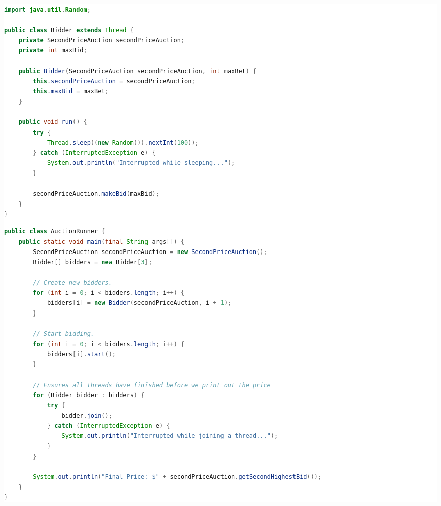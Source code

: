 ```java
import java.util.Random;

public class Bidder extends Thread {
    private SecondPriceAuction secondPriceAuction;
    private int maxBid;

    public Bidder(SecondPriceAuction secondPriceAuction, int maxBet) {
        this.secondPriceAuction = secondPriceAuction;
        this.maxBid = maxBet;
    }

    public void run() {
        try {
            Thread.sleep((new Random()).nextInt(100));
        } catch (InterruptedException e) {
            System.out.println("Interrupted while sleeping...");
        }

        secondPriceAuction.makeBid(maxBid);
    }
}
```

```java
public class AuctionRunner {
    public static void main(final String args[]) {
        SecondPriceAuction secondPriceAuction = new SecondPriceAuction();
        Bidder[] bidders = new Bidder[3];

        // Create new bidders.
        for (int i = 0; i < bidders.length; i++) {
            bidders[i] = new Bidder(secondPriceAuction, i + 1);
        }

        // Start bidding.
        for (int i = 0; i < bidders.length; i++) {
            bidders[i].start();
        }

        // Ensures all threads have finished before we print out the price
        for (Bidder bidder : bidders) {
            try {
                bidder.join();
            } catch (InterruptedException e) {
                System.out.println("Interrupted while joining a thread...");
            }
        }

        System.out.println("Final Price: $" + secondPriceAuction.getSecondHighestBid());
    }
}
```
